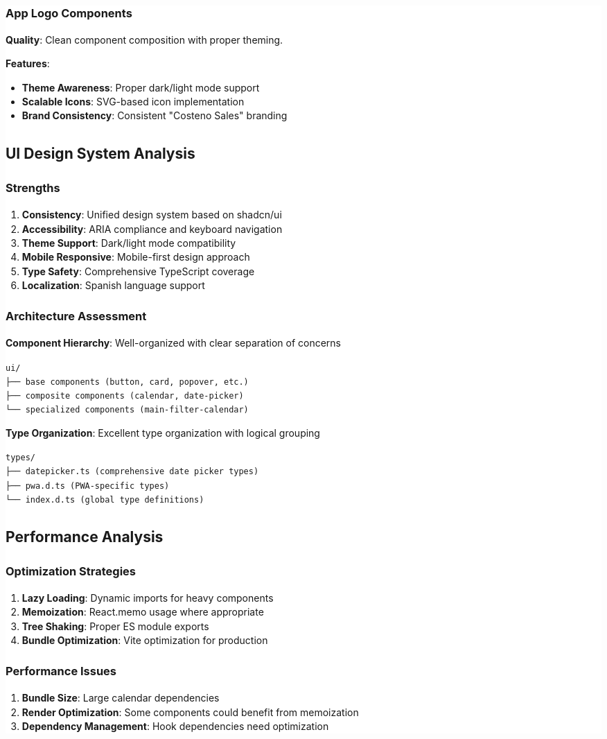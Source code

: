 ### App Logo Components

**Quality**: Clean component composition with proper theming.

**Features**:
- **Theme Awareness**: Proper dark/light mode support
- **Scalable Icons**: SVG-based icon implementation
- **Brand Consistency**: Consistent "Costeno Sales" branding

## UI Design System Analysis

### Strengths

1. **Consistency**: Unified design system based on shadcn/ui
2. **Accessibility**: ARIA compliance and keyboard navigation
3. **Theme Support**: Dark/light mode compatibility
4. **Mobile Responsive**: Mobile-first design approach
5. **Type Safety**: Comprehensive TypeScript coverage
6. **Localization**: Spanish language support

### Architecture Assessment

**Component Hierarchy**: Well-organized with clear separation of concerns
```
ui/
├── base components (button, card, popover, etc.)
├── composite components (calendar, date-picker)
└── specialized components (main-filter-calendar)
```

**Type Organization**: Excellent type organization with logical grouping
```
types/
├── datepicker.ts (comprehensive date picker types)
├── pwa.d.ts (PWA-specific types)
└── index.d.ts (global type definitions)
```

## Performance Analysis

### Optimization Strategies

1. **Lazy Loading**: Dynamic imports for heavy components
2. **Memoization**: React.memo usage where appropriate
3. **Tree Shaking**: Proper ES module exports
4. **Bundle Optimization**: Vite optimization for production

### Performance Issues

1. **Bundle Size**: Large calendar dependencies
2. **Render Optimization**: Some components could benefit from memoization
3. **Dependency Management**: Hook dependencies need optimization
